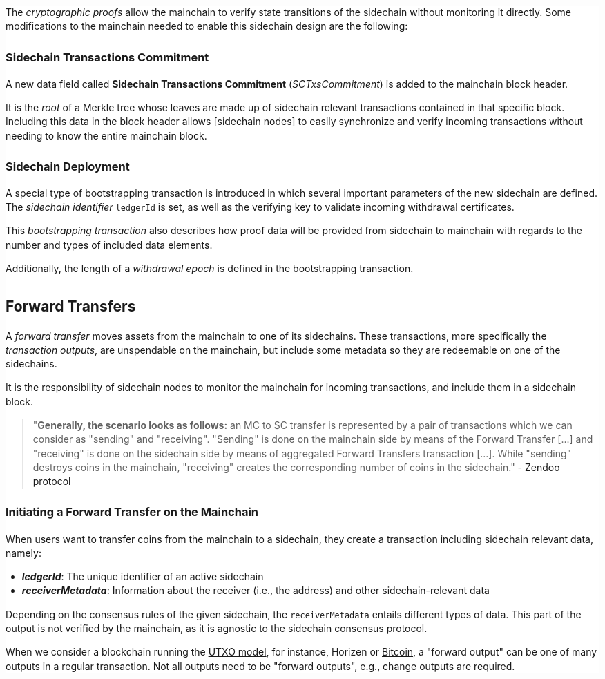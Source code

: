 The _cryptographic proofs_ allow the mainchain to verify state transitions of the [sidechain](scalability/sidechains.md) without monitoring it directly. Some modifications to the mainchain needed to enable this sidechain design are the following:

### Sidechain Transactions Commitment

A new data field called **Sidechain Transactions Commitment** (_SCTxsCommitment_) is added to the mainchain block header. 

It is the _root_ of a Merkle tree whose leaves are made up of sidechain relevant transactions contained in that specific block. Including this data in the block header allows [sidechain nodes] to easily synchronize and verify incoming transactions without needing to know the entire mainchain block.

### Sidechain Deployment

A special type of bootstrapping transaction is introduced in which several important parameters of the new sidechain are defined. The _sidechain identifier_ `ledgerId` is set, as well as the verifying key to validate incoming withdrawal certificates. 

This _bootstrapping transaction_ also describes how proof data will be provided from sidechain to mainchain with regards to the number and types of included data elements. 

Additionally, the length of a _withdrawal epoch_ is defined in the bootstrapping transaction.

## Forward Transfers

A _forward transfer_ moves assets from the mainchain to one of its sidechains. These transactions, more specifically the _transaction outputs_, are unspendable on the mainchain, but include some metadata so they are redeemable on one of the sidechains. 

It is the responsibility of sidechain nodes to monitor the mainchain for incoming transactions, and include them in a sidechain block.

> "**Generally, the scenario looks as follows:** an MC to SC transfer is represented by a pair of transactions which we can consider as "sending" and "receiving". "Sending" is done on the mainchain side by means of the Forward Transfer [...] and "receiving" is done on the sidechain side by means of aggregated Forward Transfers transaction [...]. While "sending" destroys coins in the mainchain, "receiving" creates the corresponding number of coins in the sidechain." - [Zendoo protocol](https://www.horizen.io/assets/files/Horizen-Sidechain-Zendoo-A_zk-SNARK-Verifiable-Cross-Chain-Transfer-Protocol.pdf)

### Initiating a Forward Transfer on the Mainchain

When users want to transfer coins from the mainchain to a sidechain, they create a transaction including sidechain relevant data, namely:

- **_ledgerId_**: The unique identifier of an active sidechain
- **_receiverMetadata_**: Information about the receiver (i.e., the address) and other sidechain-relevant data

Depending on the consensus rules of the given sidechain, the `receiverMetadata` entails different types of data. This part of the output is not verified by the mainchain, as it is agnostic to the sidechain consensus protocol.

When we consider a blockchain running the [UTXO model](architecture/utxo-vs-account-model.md), for instance, Horizen or [Bitcoin](cryptocurrency/bitcoin-glossary.md), a "forward output" can be one of many outputs in a regular transaction. Not all outputs need to be "forward outputs", e.g., change outputs are required.
